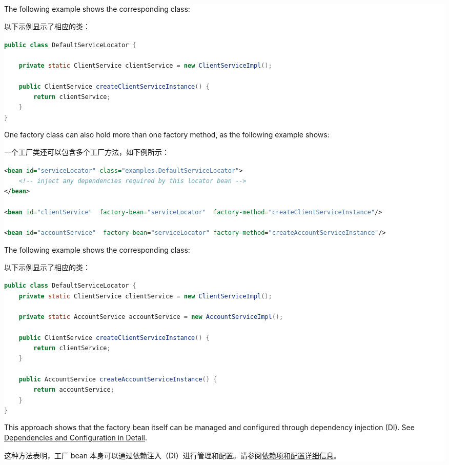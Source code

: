 The following example shows the corresponding class:

以下示例显示了相应的类：

```java
public class DefaultServiceLocator {

    private static ClientService clientService = new ClientServiceImpl();

    public ClientService createClientServiceInstance() {
        return clientService;
    }
}
```

One factory class can also hold more than one factory method, as the following example shows:

一个工厂类还可以包含多个工厂方法，如下例所示：

```xml
<bean id="serviceLocator" class="examples.DefaultServiceLocator">
    <!-- inject any dependencies required by this locator bean -->
</bean>

<bean id="clientService"  factory-bean="serviceLocator"  factory-method="createClientServiceInstance"/>

<bean id="accountService"  factory-bean="serviceLocator" factory-method="createAccountServiceInstance"/>
```

The following example shows the corresponding class:

以下示例显示了相应的类：

```java
public class DefaultServiceLocator {
    private static ClientService clientService = new ClientServiceImpl();

    private static AccountService accountService = new AccountServiceImpl();

    public ClientService createClientServiceInstance() {
        return clientService;
    }

    public AccountService createAccountServiceInstance() {
        return accountService;
    }
}
```

This approach shows that the factory bean itself can be managed and configured through dependency injection (DI). See [Dependencies and Configuration in Detail](https://docs.spring.io/spring-framework/docs/current/reference/html/core.html#beans-factory-properties-detailed).

这种方法表明，工厂 bean 本身可以通过依赖注入（DI）进行管理和配置。请参阅[依赖项和配置详细信息](https://docs.spring.io/spring-framework/docs/current/reference/html/core.html#beans-factory-properties-detailed)。
